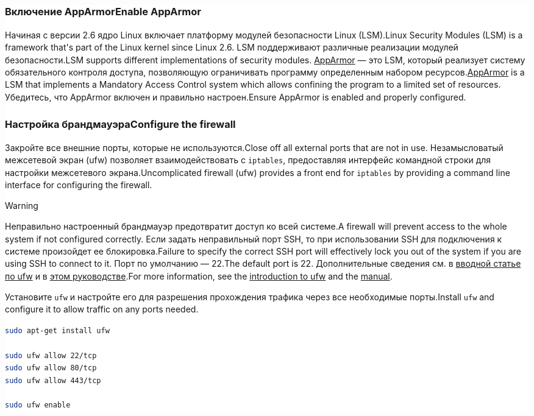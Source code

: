 ### <a name="enable-apparmor"></a><span data-ttu-id="fd3f3-250">Включение AppArmor</span><span class="sxs-lookup"><span data-stu-id="fd3f3-250">Enable AppArmor</span></span>

<span data-ttu-id="fd3f3-251">Начиная с версии 2.6 ядро Linux включает платформу модулей безопасности Linux (LSM).</span><span class="sxs-lookup"><span data-stu-id="fd3f3-251">Linux Security Modules (LSM) is a framework that's part of the Linux kernel since Linux 2.6.</span></span> <span data-ttu-id="fd3f3-252">LSM поддерживают различные реализации модулей безопасности.</span><span class="sxs-lookup"><span data-stu-id="fd3f3-252">LSM supports different implementations of security modules.</span></span> <span data-ttu-id="fd3f3-253">[AppArmor](https://wiki.ubuntu.com/AppArmor) — это LSM, который реализует систему обязательного контроля доступа, позволяющую ограничивать программу определенным набором ресурсов.</span><span class="sxs-lookup"><span data-stu-id="fd3f3-253">[AppArmor](https://wiki.ubuntu.com/AppArmor) is a LSM that implements a Mandatory Access Control system which allows confining the program to a limited set of resources.</span></span> <span data-ttu-id="fd3f3-254">Убедитесь, что AppArmor включен и правильно настроен.</span><span class="sxs-lookup"><span data-stu-id="fd3f3-254">Ensure AppArmor is enabled and properly configured.</span></span>

### <a name="configure-the-firewall"></a><span data-ttu-id="fd3f3-255">Настройка брандмауэра</span><span class="sxs-lookup"><span data-stu-id="fd3f3-255">Configure the firewall</span></span>

<span data-ttu-id="fd3f3-256">Закройте все внешние порты, которые не используются.</span><span class="sxs-lookup"><span data-stu-id="fd3f3-256">Close off all external ports that are not in use.</span></span> <span data-ttu-id="fd3f3-257">Незамысловатый межсетевой экран (ufw) позволяет взаимодействовать с `iptables`, предоставляя интерфейс командной строки для настройки межсетевого экрана.</span><span class="sxs-lookup"><span data-stu-id="fd3f3-257">Uncomplicated firewall (ufw) provides a front end for `iptables` by providing a command line interface for configuring the firewall.</span></span>

> [!WARNING]
> <span data-ttu-id="fd3f3-258">Неправильно настроенный брандмауэр предотвратит доступ ко всей системе.</span><span class="sxs-lookup"><span data-stu-id="fd3f3-258">A firewall will prevent access to the whole system if not configured correctly.</span></span> <span data-ttu-id="fd3f3-259">Если задать неправильный порт SSH, то при использовании SSH для подключения к системе произойдет ее блокировка.</span><span class="sxs-lookup"><span data-stu-id="fd3f3-259">Failure to specify the correct SSH port will effectively lock you out of the system if you are using SSH to connect to it.</span></span> <span data-ttu-id="fd3f3-260">Порт по умолчанию — 22.</span><span class="sxs-lookup"><span data-stu-id="fd3f3-260">The default port is 22.</span></span> <span data-ttu-id="fd3f3-261">Дополнительные сведения см. в [вводной статье по ufw](https://help.ubuntu.com/community/UFW) и в [этом руководстве](https://manpages.ubuntu.com/manpages/bionic/man8/ufw.8.html).</span><span class="sxs-lookup"><span data-stu-id="fd3f3-261">For more information, see the [introduction to ufw](https://help.ubuntu.com/community/UFW) and the [manual](https://manpages.ubuntu.com/manpages/bionic/man8/ufw.8.html).</span></span>

<span data-ttu-id="fd3f3-262">Установите `ufw` и настройте его для разрешения прохождения трафика через все необходимые порты.</span><span class="sxs-lookup"><span data-stu-id="fd3f3-262">Install `ufw` and configure it to allow traffic on any ports needed.</span></span>

```bash
sudo apt-get install ufw

sudo ufw allow 22/tcp
sudo ufw allow 80/tcp
sudo ufw allow 443/tcp

sudo ufw enable
```
